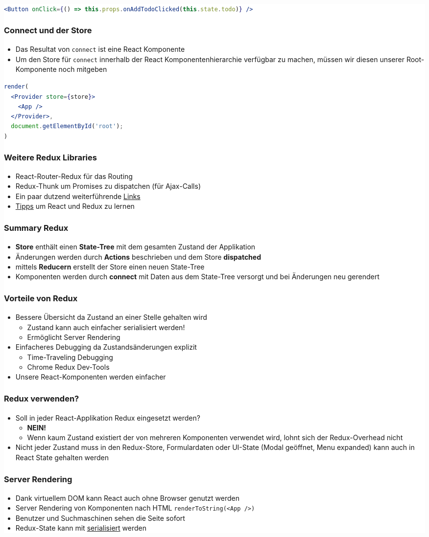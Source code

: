 ``` jsx
<Button onClick={() => this.props.onAddTodoClicked(this.state.todo)} />
```

### Connect und der Store

* Das Resultat von `connect` ist eine React Komponente
* Um den Store für `connect` innerhalb der React Komponentenhierarchie verfügbar zu machen, müssen wir diesen unserer Root-Komponente noch mitgeben

```jsx
render(
  <Provider store={store}>
    <App />
  </Provider>,
  document.getElementById('root');
)
```

### Weitere Redux Libraries

* React-Router-Redux für das Routing
* Redux-Thunk um Promises zu dispatchen (für Ajax-Calls)
* Ein paar dutzend weiterführende [Links](https://github.com/markerikson/react-redux-links)
* [Tipps](https://www.robinwieruch.de/tips-to-learn-react-redux/) um React und Redux zu lernen

### Summary Redux

* **Store** enthält einen **State-Tree** mit dem gesamten Zustand der Applikation
* Änderungen werden durch **Actions** beschrieben und dem Store **dispatched**
* mittels **Reducern** erstellt der Store einen neuen State-Tree
* Komponenten werden durch **connect** mit Daten aus dem State-Tree versorgt und bei Änderungen neu gerendert

### Vorteile von Redux

* Bessere Übersicht da Zustand an einer Stelle gehalten wird
  * Zustand kann auch einfacher serialisiert werden!
  * Ermöglicht Server Rendering
* Einfacheres Debugging da Zustandsänderungen explizit
  * Time-Traveling Debugging
  * Chrome Redux Dev-Tools
* Unsere React-Komponenten werden einfacher

### Redux verwenden?

* Soll in jeder React-Applikation Redux eingesetzt werden?
  * **NEIN!**
  * Wenn kaum Zustand existiert der von mehreren Komponenten verwendet wird, lohnt sich der Redux-Overhead nicht
* Nicht jeder Zustand muss in den Redux-Store, Formulardaten oder UI-State (Modal geöffnet, Menu expanded) kann auch in React State gehalten werden

### Server Rendering

* Dank virtuellem DOM kann React auch ohne Browser genutzt werden
* Server Rendering von Komponenten nach HTML
  `renderToString(<App />)`
* Benutzer und Suchmaschinen sehen die Seite sofort
* Redux-State kann mit [serialisiert](http://redux.js.org/docs/recipes/ServerRendering.html) werden